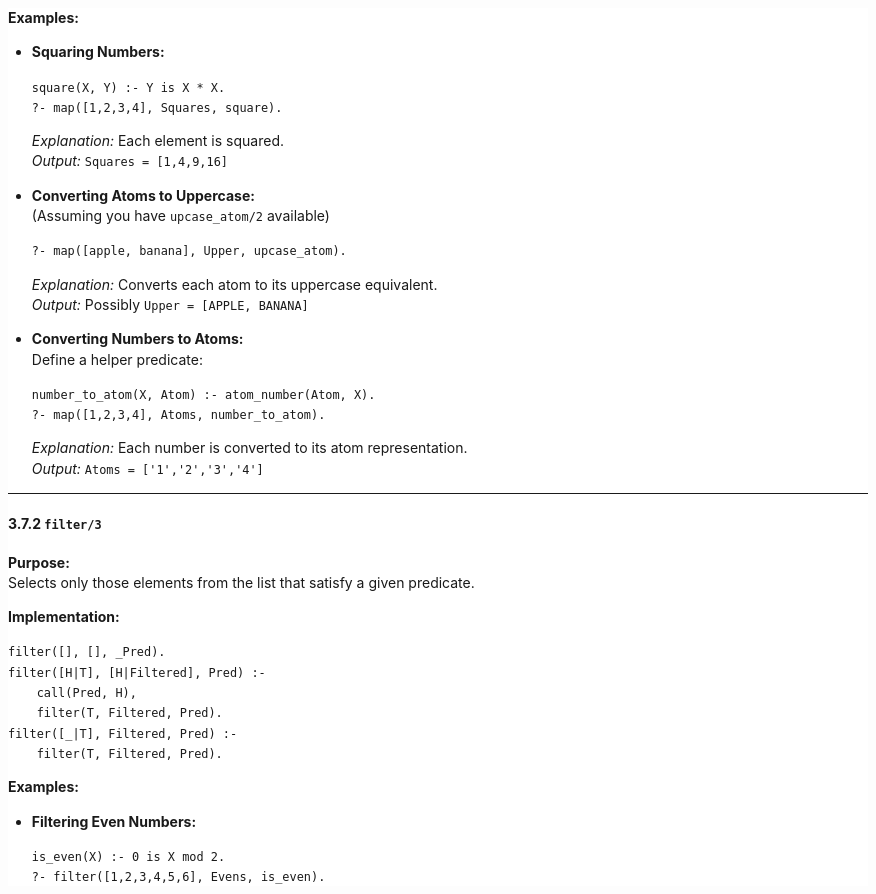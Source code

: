 **Examples:**

* **Squaring Numbers:**

  ```
  square(X, Y) :- Y is X * X.
  ?- map([1,2,3,4], Squares, square).
  
  ```

  *Explanation:* Each element is squared.  
  *Output:* `Squares = [1,4,9,16]`
* **Converting Atoms to Uppercase:**  
  (Assuming you have `upcase_atom/2` available)

  ```
  ?- map([apple, banana], Upper, upcase_atom).
  
  ```

  *Explanation:* Converts each atom to its uppercase equivalent.  
  *Output:* Possibly `Upper = [APPLE, BANANA]`
* **Converting Numbers to Atoms:**  
  Define a helper predicate:

  ```
  number_to_atom(X, Atom) :- atom_number(Atom, X).
  ?- map([1,2,3,4], Atoms, number_to_atom).
  
  ```

  *Explanation:* Each number is converted to its atom representation.  
  *Output:* `Atoms = ['1','2','3','4']`

---

#### 3.7.2 `filter/3`

<a id="filter3"></a>

**Purpose:**  
Selects only those elements from the list that satisfy a given predicate.

**Implementation:**

```
filter([], [], _Pred).
filter([H|T], [H|Filtered], Pred) :-
    call(Pred, H),
    filter(T, Filtered, Pred).
filter([_|T], Filtered, Pred) :-
    filter(T, Filtered, Pred).
```

**Examples:**

* **Filtering Even Numbers:**

  ```
  is_even(X) :- 0 is X mod 2.
  ?- filter([1,2,3,4,5,6], Evens, is_even).
  
  ```
